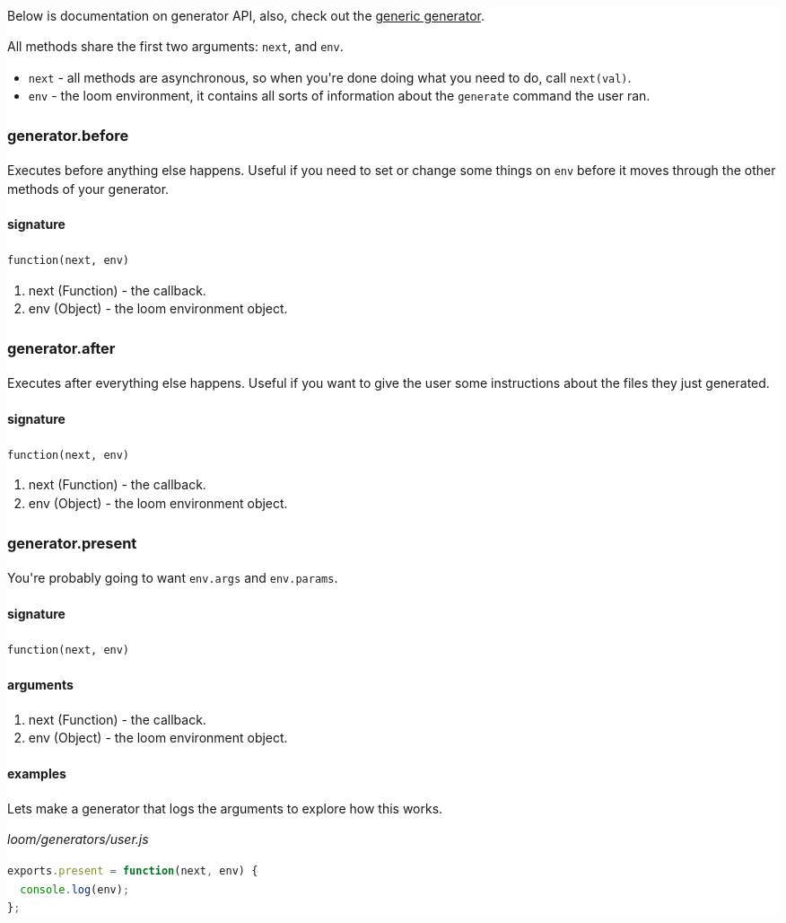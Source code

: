 Below is documentation on generator API, also, check out the [generic
generator](lib/generic_generator).

All methods share the first two arguments: `next`, and `env`.

- `next` - all methods are asynchronous, so when you're done doing what
  you need to do, call `next(val)`.
- `env` - the loom environment, it contains all sorts of information
  about the `generate` command the user ran.

### generator.before

Executes before anything else happens. Useful if you need to set or
change some things on `env` before it moves through the other methods of
your generator.

#### signature

`function(next, env)`

1. next (Function) - the callback.
2. env (Object) - the loom environment object.


### generator.after

Executes after everything else happens. Useful if you want to give the
user some instructions about the files they just generated.

#### signature

`function(next, env)`

1. next (Function) - the callback.
2. env (Object) - the loom environment object.


### generator.present

You're probably going to want `env.args` and `env.params`.

#### signature

`function(next, env)`

#### arguments

1. next (Function) - the callback.
2. env (Object) - the loom environment object.

#### examples

Lets make a generator that logs the arguments to explore how this works.

_loom/generators/user.js_

```js
exports.present = function(next, env) {
  console.log(env);
};
```
